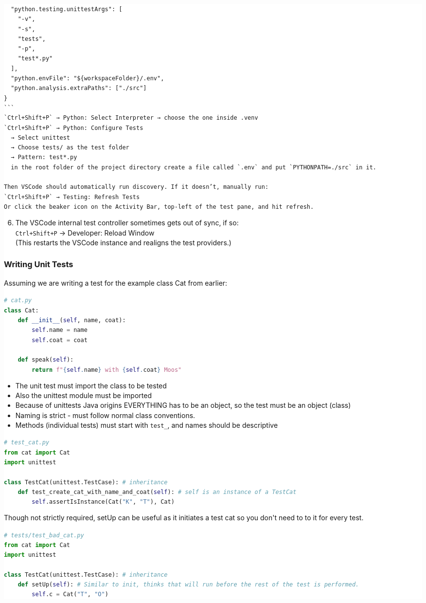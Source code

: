       "python.testing.unittestArgs": [
        "-v",
        "-s",
        "tests",
        "-p",
        "test*.py"
      ],
      "python.envFile": "${workspaceFolder}/.env",
      "python.analysis.extraPaths": ["./src"]
    }
    ```
    `Ctrl+Shift+P` → Python: Select Interpreter → choose the one inside .venv  
    `Ctrl+Shift+P` → Python: Configure Tests  
      → Select unittest  
      → Choose tests/ as the test folder  
      → Pattern: test*.py  
      in the root folder of the project directory create a file called `.env` and put `PYTHONPATH=./src` in it.

    Then VSCode should automatically run discovery. If it doesn’t, manually run:  
    `Ctrl+Shift+P` → Testing: Refresh Tests  
    Or click the beaker icon on the Activity Bar, top-left of the test pane, and hit refresh.  

6. The VSCode internal test controller sometimes gets out of sync, if so:  
    `Ctrl+Shift+P` → Developer: Reload Window  
    (This restarts the VSCode instance and realigns the test providers.)

### Writing Unit Tests
Assuming we are writing a test for the example class Cat from earlier:
```python
# cat.py
class Cat:
    def __init__(self, name, coat):
        self.name = name
        self.coat = coat

    def speak(self):
        return f"{self.name} with {self.coat} Moos"
```
* The unit test must import the class to be tested
* Also the unittest module must be imported
* Because of unittests Java origins EVERYTHING has to be an object, so the test must be an object (class)
* Naming is strict - must follow normal class conventions.
* Methods (individual tests) must start with `test_`, and names should be descriptive

```python
# test_cat.py
from cat import Cat
import unittest

class TestCat(unittest.TestCase): # inheritance
    def test_create_cat_with_name_and_coat(self): # self is an instance of a TestCat
        self.assertIsInstance(Cat("K", "T"), Cat)
```
Though not strictly required, setUp can be useful as it initiates a test cat so you don't need to to it for every test.
```python
# tests/test_bad_cat.py
from cat import Cat
import unittest

class TestCat(unittest.TestCase): # inheritance
    def setUp(self): # Similar to init, thinks that will run before the rest of the test is performed.
        self.c = Cat("T", "O")
```
